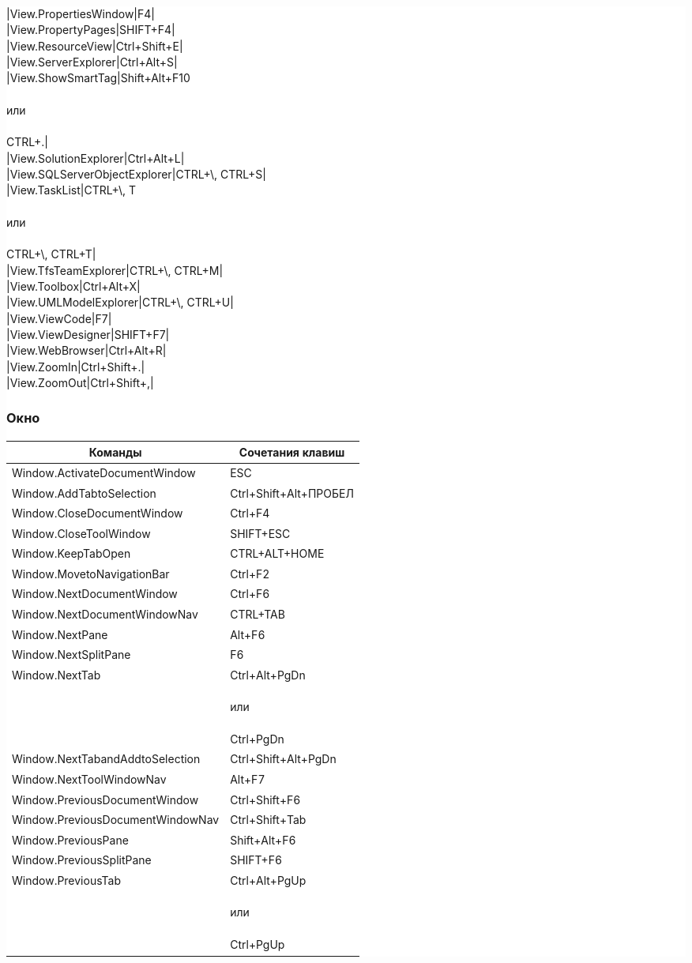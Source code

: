 |View.PropertiesWindow|F4|  
|View.PropertyPages|SHIFT+F4|  
|View.ResourceView|Ctrl+Shift+E|  
|View.ServerExplorer|Ctrl+Alt+S|  
|View.ShowSmartTag|Shift+Alt+F10<br /><br /> или<br /><br /> CTRL+.|  
|View.SolutionExplorer|Ctrl+Alt+L|  
|View.SQLServerObjectExplorer|CTRL+\\, CTRL+S|  
|View.TaskList|CTRL+\\, T<br /><br /> или<br /><br /> CTRL+\\, CTRL+T|  
|View.TfsTeamExplorer|CTRL+\\, CTRL+M|  
|View.Toolbox|Ctrl+Alt+X|  
|View.UMLModelExplorer|CTRL+\\, CTRL+U|  
|View.ViewCode|F7|  
|View.ViewDesigner|SHIFT+F7|  
|View.WebBrowser|Ctrl+Alt+R|  
|View.ZoomIn|Ctrl+Shift+.|  
|View.ZoomOut|Ctrl+Shift+,|  

###  <a name="bkmk_window"></a> Окно  

|Команды|Сочетания клавиш|  
|--------------|------------------------|  
|Window.ActivateDocumentWindow|ESC|  
|Window.AddTabtoSelection|Ctrl+Shift+Alt+ПРОБЕЛ|  
|Window.CloseDocumentWindow|Ctrl+F4|  
|Window.CloseToolWindow|SHIFT+ESC|  
|Window.KeepTabOpen|CTRL+ALT+HOME|  
|Window.MovetoNavigationBar|Ctrl+F2|  
|Window.NextDocumentWindow|Ctrl+F6|  
|Window.NextDocumentWindowNav|CTRL+TAB|  
|Window.NextPane|Alt+F6|  
|Window.NextSplitPane|F6|  
|Window.NextTab|Ctrl+Alt+PgDn<br /><br /> или<br /><br /> Ctrl+PgDn|  
|Window.NextTabandAddtoSelection|Ctrl+Shift+Alt+PgDn|  
|Window.NextToolWindowNav|Alt+F7|  
|Window.PreviousDocumentWindow|Ctrl+Shift+F6|  
|Window.PreviousDocumentWindowNav|Ctrl+Shift+Tab|  
|Window.PreviousPane|Shift+Alt+F6|  
|Window.PreviousSplitPane|SHIFT+F6|  
|Window.PreviousTab|Ctrl+Alt+PgUp<br /><br /> или<br /><br /> Ctrl+PgUp|  